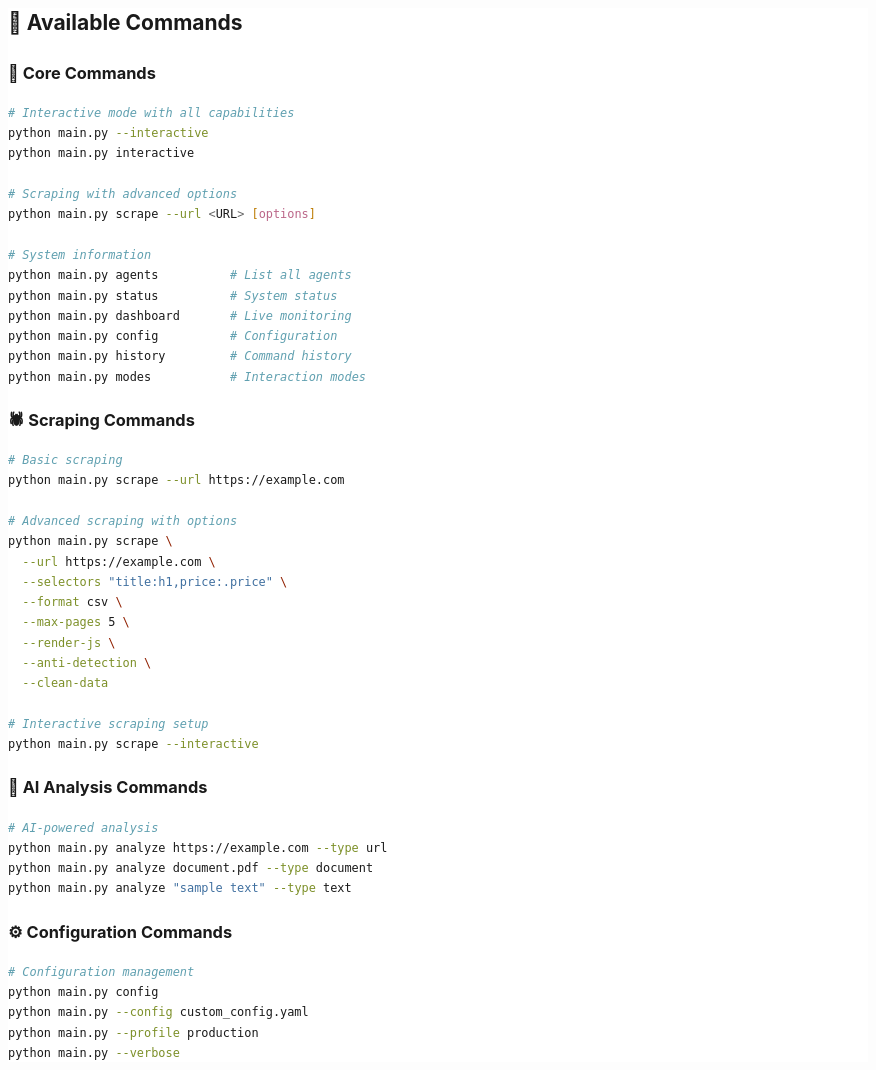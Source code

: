 ## 🎯 Available Commands

### 🌟 **Core Commands**
```bash
# Interactive mode with all capabilities
python main.py --interactive
python main.py interactive

# Scraping with advanced options
python main.py scrape --url <URL> [options]

# System information
python main.py agents          # List all agents
python main.py status          # System status
python main.py dashboard       # Live monitoring
python main.py config          # Configuration
python main.py history         # Command history
python main.py modes           # Interaction modes
```

### 🕷️ **Scraping Commands**
```bash
# Basic scraping
python main.py scrape --url https://example.com

# Advanced scraping with options
python main.py scrape \
  --url https://example.com \
  --selectors "title:h1,price:.price" \
  --format csv \
  --max-pages 5 \
  --render-js \
  --anti-detection \
  --clean-data

# Interactive scraping setup
python main.py scrape --interactive
```

### 🧠 **AI Analysis Commands**
```bash
# AI-powered analysis
python main.py analyze https://example.com --type url
python main.py analyze document.pdf --type document
python main.py analyze "sample text" --type text
```

### ⚙️ **Configuration Commands**
```bash
# Configuration management
python main.py config
python main.py --config custom_config.yaml
python main.py --profile production
python main.py --verbose
```
